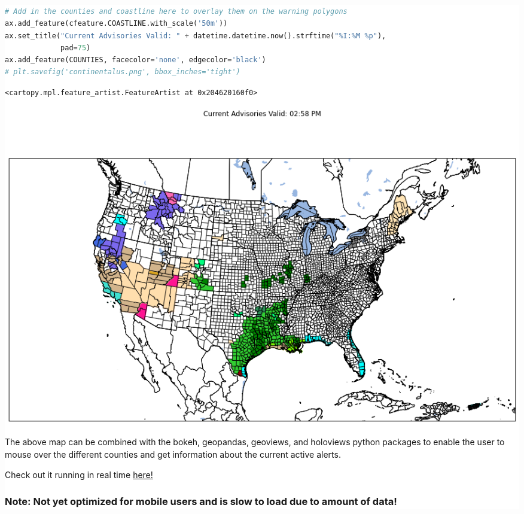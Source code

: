 ```python
# Add in the counties and coastline here to overlay them on the warning polygons
ax.add_feature(cfeature.COASTLINE.with_scale('50m'))
ax.set_title("Current Advisories Valid: " + datetime.datetime.now().strftime("%I:%M %p"),
             pad=75)
ax.add_feature(COUNTIES, facecolor='none', edgecolor='black')
# plt.savefig('continentalus.png', bbox_inches='tight')
```




    <cartopy.mpl.feature_artist.FeatureArtist at 0x204620160f0>




    
![png](/assets/nws_watches_warnings_files/nws_watches_warnings_11_1.png)
    


The above map can be combined with the bokeh, geopandas, geoviews, and holoviews python packages to enable the user to mouse over the different counties and get information about the current active alerts. 

Check out it running in real time [here!](https://storm.uml.edu/~metweb/geoviews-examples/output1.html)

### Note: Not yet optimized for mobile users and is slow to load due to amount of data!

